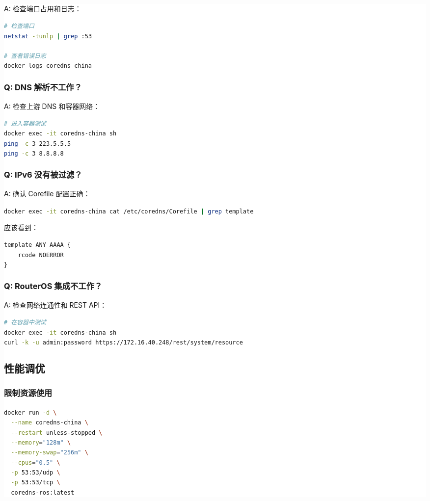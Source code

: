 A: 检查端口占用和日志：
```bash
# 检查端口
netstat -tunlp | grep :53

# 查看错误日志
docker logs coredns-china
```

### Q: DNS 解析不工作？

A: 检查上游 DNS 和容器网络：
```bash
# 进入容器测试
docker exec -it coredns-china sh
ping -c 3 223.5.5.5
ping -c 3 8.8.8.8
```

### Q: IPv6 没有被过滤？

A: 确认 Corefile 配置正确：
```bash
docker exec -it coredns-china cat /etc/coredns/Corefile | grep template
```

应该看到：
```
template ANY AAAA {
    rcode NOERROR
}
```

### Q: RouterOS 集成不工作？

A: 检查网络连通性和 REST API：
```bash
# 在容器中测试
docker exec -it coredns-china sh
curl -k -u admin:password https://172.16.40.248/rest/system/resource
```

## 性能调优

### 限制资源使用

```bash
docker run -d \
  --name coredns-china \
  --restart unless-stopped \
  --memory="128m" \
  --memory-swap="256m" \
  --cpus="0.5" \
  -p 53:53/udp \
  -p 53:53/tcp \
  coredns-ros:latest
```
